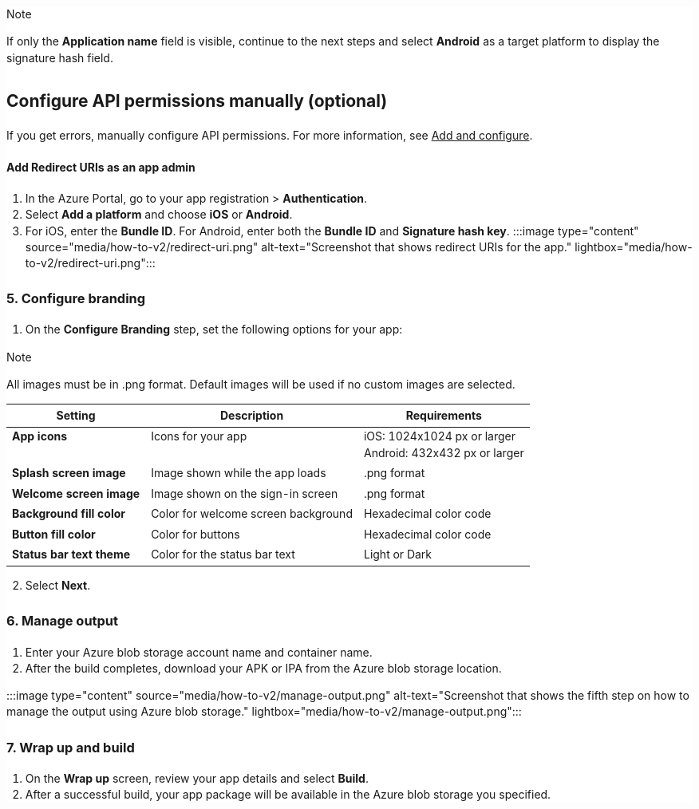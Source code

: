 > [!NOTE]
> If only the **Application name** field is visible, continue to the next steps and select **Android** as a target platform to display the signature hash field.

## Configure API permissions manually (optional)

If you get errors, manually configure API permissions. For more information, see [Add and configure](/azure/active-directory/develop/v2-permissions-and-consent#request-the-permissions-in-the-app-registration-portal).


#### Add Redirect URIs as an app admin

1. In the Azure Portal, go to your app registration > **Authentication**.
2. Select **Add a platform** and choose **iOS** or **Android**.
3. For iOS, enter the **Bundle ID**.
   For Android, enter both the **Bundle ID** and **Signature hash key**.
   :::image type="content" source="media/how-to-v2/redirect-uri.png" alt-text="Screenshot that shows redirect URIs for the app." lightbox="media/how-to-v2/redirect-uri.png":::

### 5. Configure branding

1. On the **Configure Branding** step, set the following options for your app:

> [!NOTE]
> All images must be in .png format. Default images will be used if no custom images are selected.

| Setting | Description | Requirements |
|---------|-------------|--------------|
| **App icons** | Icons for your app | iOS: 1024x1024 px or larger<br>Android: 432x432 px or larger |
| **Splash screen image** | Image shown while the app loads | .png format |
| **Welcome screen image** | Image shown on the sign-in screen | .png format |
| **Background fill color** | Color for welcome screen background | Hexadecimal color code |
| **Button fill color** | Color for buttons | Hexadecimal color code |
| **Status bar text theme** | Color for the status bar text | Light or Dark |

2. Select **Next**.

### 6. Manage output

1. Enter your Azure blob storage account name and container name.
2. After the build completes, download your APK or IPA from the Azure blob storage location.

:::image type="content" source="media/how-to-v2/manage-output.png" alt-text="Screenshot that shows the fifth step on how to manage the output using Azure blob storage." lightbox="media/how-to-v2/manage-output.png":::

### 7. Wrap up and build

1. On the **Wrap up** screen, review your app details and select **Build**.
2. After a successful build, your app package will be available in the Azure blob storage you specified.
